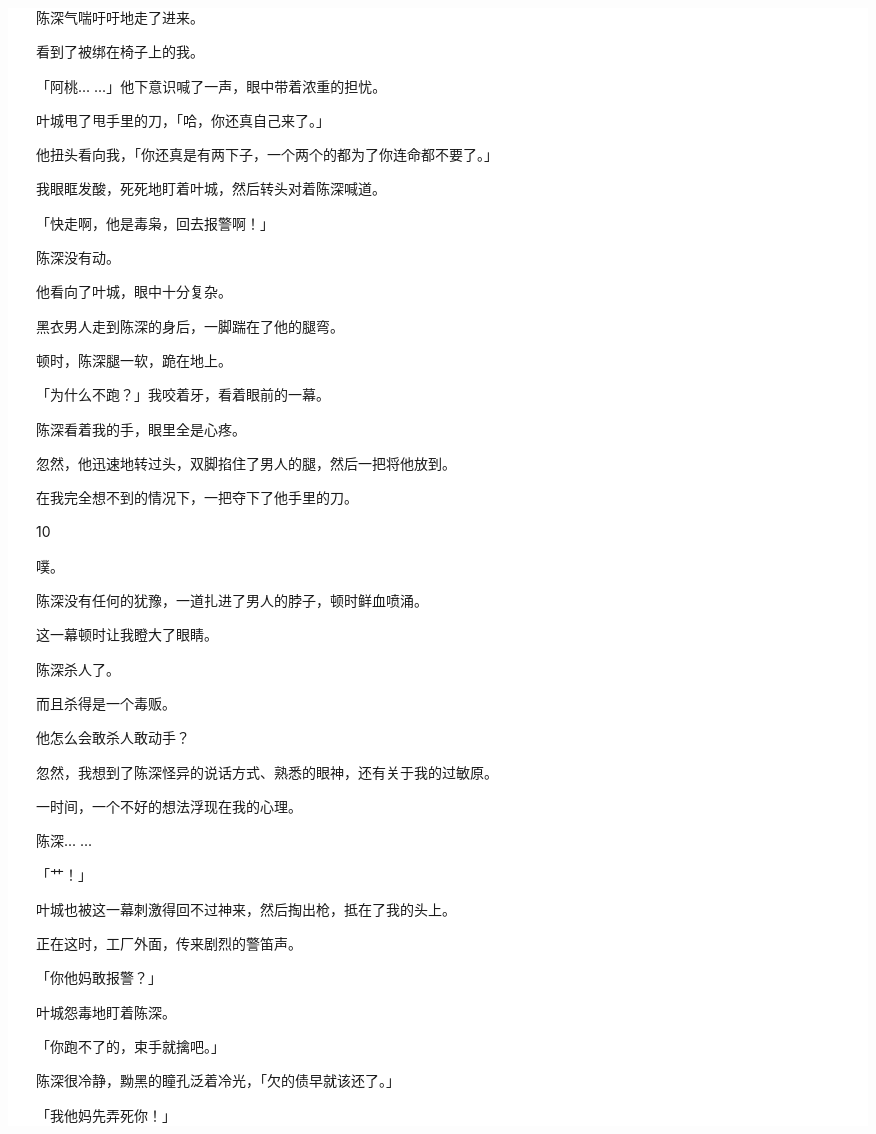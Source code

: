 &emsp;&emsp;陈深气喘吁吁地走了进来。  
  
&emsp;&emsp;看到了被绑在椅子上的我。  
  
&emsp;&emsp;「阿桃... ...」他下意识喊了一声，眼中带着浓重的担忧。  
  
&emsp;&emsp;叶城甩了甩手里的刀，「哈，你还真自己来了。」  
  
&emsp;&emsp;他扭头看向我，「你还真是有两下子，一个两个的都为了你连命都不要了。」  
  
&emsp;&emsp;我眼眶发酸，死死地盯着叶城，然后转头对着陈深喊道。  
  
&emsp;&emsp;「快走啊，他是毒枭，回去报警啊！」  
  
&emsp;&emsp;陈深没有动。  
  
&emsp;&emsp;他看向了叶城，眼中十分复杂。  
  
&emsp;&emsp;黑衣男人走到陈深的身后，一脚踹在了他的腿弯。  
  
&emsp;&emsp;顿时，陈深腿一软，跪在地上。  
  
&emsp;&emsp;「为什么不跑？」我咬着牙，看着眼前的一幕。  
  
&emsp;&emsp;陈深看着我的手，眼里全是心疼。  
  
&emsp;&emsp;忽然，他迅速地转过头，双脚掐住了男人的腿，然后一把将他放到。  
  
&emsp;&emsp;在我完全想不到的情况下，一把夺下了他手里的刀。  
  
&emsp;&emsp;10  
  
&emsp;&emsp;噗。  
  
&emsp;&emsp;陈深没有任何的犹豫，一道扎进了男人的脖子，顿时鲜血喷涌。  
  
&emsp;&emsp;这一幕顿时让我瞪大了眼睛。  
  
&emsp;&emsp;陈深杀人了。  
  
&emsp;&emsp;而且杀得是一个毒贩。  
  
&emsp;&emsp;他怎么会敢杀人敢动手？  
  
&emsp;&emsp;忽然，我想到了陈深怪异的说话方式、熟悉的眼神，还有关于我的过敏原。  
  
&emsp;&emsp;一时间，一个不好的想法浮现在我的心理。  
  
&emsp;&emsp;陈深... ...  
  
&emsp;&emsp;「艹！」  
  
&emsp;&emsp;叶城也被这一幕刺激得回不过神来，然后掏出枪，抵在了我的头上。  
  
&emsp;&emsp;正在这时，工厂外面，传来剧烈的警笛声。  
  
&emsp;&emsp;「你他妈敢报警？」  
  
&emsp;&emsp;叶城怨毒地盯着陈深。  
  
&emsp;&emsp;「你跑不了的，束手就擒吧。」  
  
&emsp;&emsp;陈深很冷静，黝黑的瞳孔泛着冷光，「欠的债早就该还了。」  
  
&emsp;&emsp;「我他妈先弄死你！」  
  